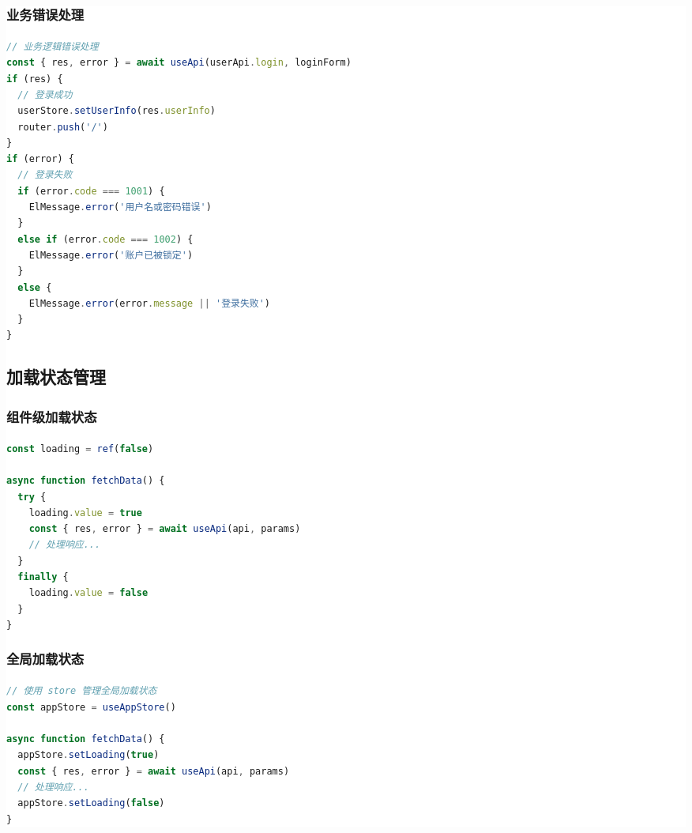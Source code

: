 ### 业务错误处理

```typescript
// 业务逻辑错误处理
const { res, error } = await useApi(userApi.login, loginForm)
if (res) {
  // 登录成功
  userStore.setUserInfo(res.userInfo)
  router.push('/')
}
if (error) {
  // 登录失败
  if (error.code === 1001) {
    ElMessage.error('用户名或密码错误')
  }
  else if (error.code === 1002) {
    ElMessage.error('账户已被锁定')
  }
  else {
    ElMessage.error(error.message || '登录失败')
  }
}
```

## 加载状态管理

### 组件级加载状态

```typescript
const loading = ref(false)

async function fetchData() {
  try {
    loading.value = true
    const { res, error } = await useApi(api, params)
    // 处理响应...
  }
  finally {
    loading.value = false
  }
}
```

### 全局加载状态

```typescript
// 使用 store 管理全局加载状态
const appStore = useAppStore()

async function fetchData() {
  appStore.setLoading(true)
  const { res, error } = await useApi(api, params)
  // 处理响应...
  appStore.setLoading(false)
}
```
